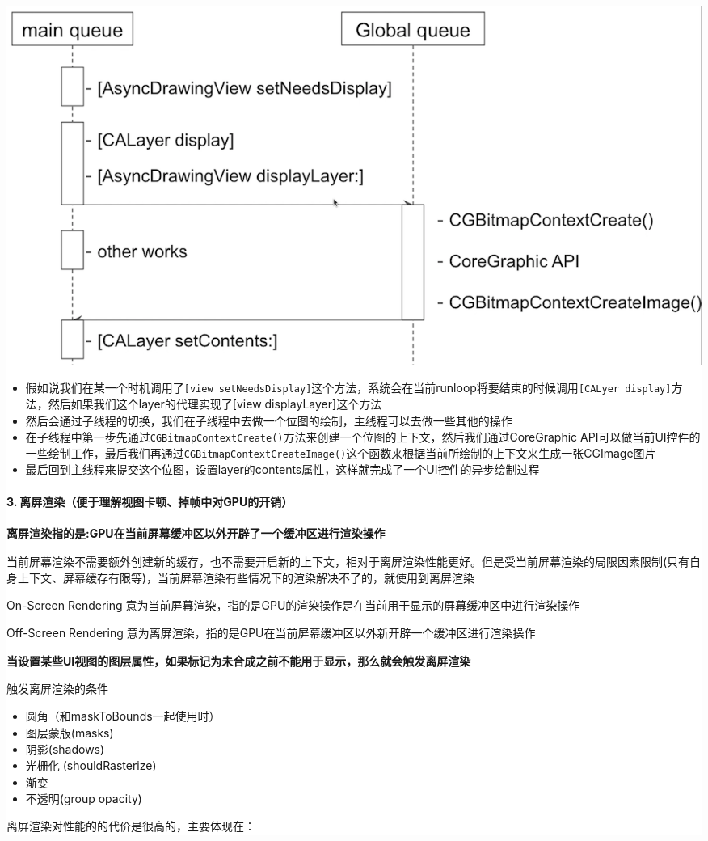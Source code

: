 ![](https://github.com/xiatianwulei/xiatianwulei.github.io/blob/master/img/media//UIVivew渲染和卡顿/asyn_display.png?raw=true)  

* 假如说我们在某一个时机调用了`[view setNeedsDisplay]`这个方法，系统会在当前runloop将要结束的时候调用`[CALyer display]`方法，然后如果我们这个layer的代理实现了[view displayLayer]这个方法  
* 然后会通过子线程的切换，我们在子线程中去做一个位图的绘制，主线程可以去做一些其他的操作
* 在子线程中第一步先通过`CGBitmapContextCreate()`方法来创建一个位图的上下文，然后我们通过CoreGraphic API可以做当前UI控件的一些绘制工作，最后我们再通过`CGBitmapContextCreateImage()`这个函数来根据当前所绘制的上下文来生成一张CGImage图片
* 最后回到主线程来提交这个位图，设置layer的contents属性，这样就完成了一个UI控件的异步绘制过程

#### 3. 离屏渲染（便于理解视图卡顿、掉帧中对GPU的开销）  

**离屏渲染指的是:GPU在当前屏幕缓冲区以外开辟了一个缓冲区进行渲染操作**    

当前屏幕渲染不需要额外创建新的缓存，也不需要开启新的上下文，相对于离屏渲染性能更好。但是受当前屏幕渲染的局限因素限制(只有自身上下文、屏幕缓存有限等)，当前屏幕渲染有些情况下的渲染解决不了的，就使用到离屏渲染

On-Screen Rendering 意为当前屏幕渲染，指的是GPU的渲染操作是在当前用于显示的屏幕缓冲区中进行渲染操作  

Off-Screen Rendering 意为离屏渲染，指的是GPU在当前屏幕缓冲区以外新开辟一个缓冲区进行渲染操作  

**当设置某些UI视图的图层属性，如果标记为未合成之前不能用于显示，那么就会触发离屏渲染**

触发离屏渲染的条件

* 圆角（和maskToBounds一起使用时）
* 图层蒙版(masks)
* 阴影(shadows)
* 光栅化 (shouldRasterize)
* 渐变
* 不透明(group opacity)

离屏渲染对性能的的代价是很高的，主要体现在：  
